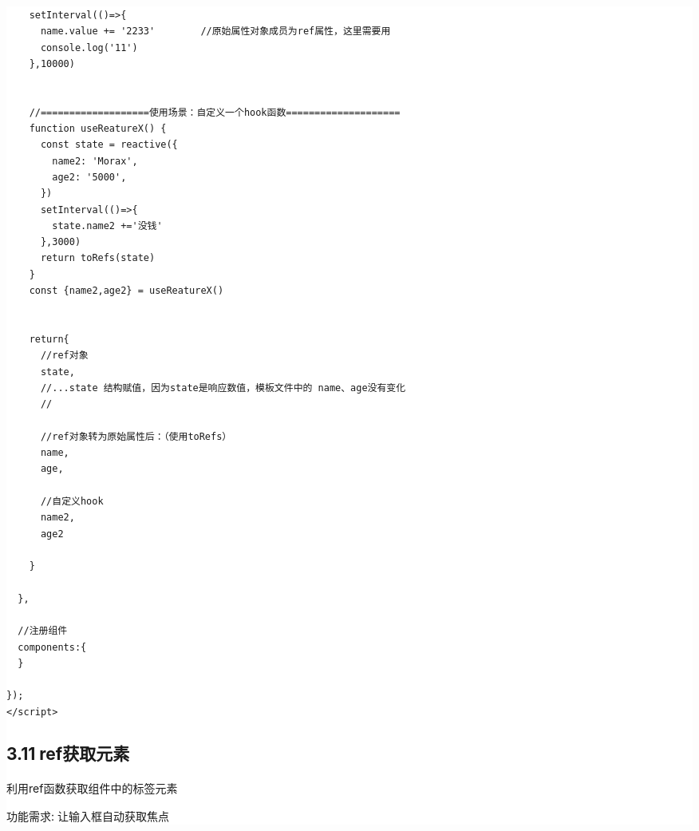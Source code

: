 ```vue
    setInterval(()=>{
      name.value += '2233'        //原始属性对象成员为ref属性，这里需要用
      console.log('11')
    },10000)


    //===================使用场景：自定义一个hook函数====================
    function useReatureX() {
      const state = reactive({
        name2: 'Morax',
        age2: '5000',
      })
      setInterval(()=>{
        state.name2 +='没钱'
      },3000)
      return toRefs(state)
    }
    const {name2,age2} = useReatureX()


    return{
      //ref对象
      state,
      //...state 结构赋值，因为state是响应数值，模板文件中的 name、age没有变化
      //

      //ref对象转为原始属性后：（使用toRefs）
      name,
      age,

      //自定义hook
      name2,
      age2

    }

  },

  //注册组件
  components:{
  }

});
</script>
```

## 3.11 ref获取元素

利用ref函数获取组件中的标签元素

功能需求: 让输入框自动获取焦点

